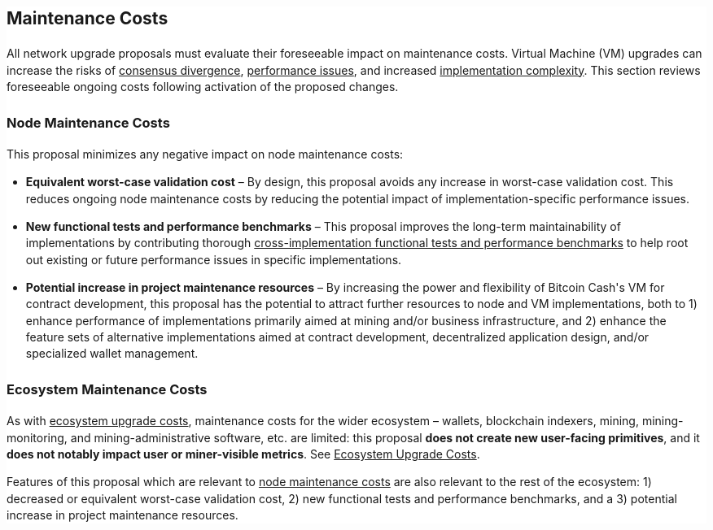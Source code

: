 ## Maintenance Costs

All network upgrade proposals must evaluate their foreseeable impact on maintenance costs. Virtual Machine (VM) upgrades can increase the risks of [consensus divergence](#consensus-risks), [performance issues](#denial-of-service-dos-risks), and increased [implementation complexity](#protocol-complexity-risks). This section reviews foreseeable ongoing costs following activation of the proposed changes.

### Node Maintenance Costs

This proposal minimizes any negative impact on node maintenance costs:

- **Equivalent worst-case validation cost** – By design, this proposal avoids any increase in worst-case validation cost. This reduces ongoing node maintenance costs by reducing the potential impact of implementation-specific performance issues.

- **New functional tests and performance benchmarks** – This proposal improves the long-term maintainability of implementations by contributing thorough [cross-implementation functional tests and performance benchmarks](./vmb_tests/) to help root out existing or future performance issues in specific implementations.

- **Potential increase in project maintenance resources** – By increasing the power and flexibility of Bitcoin Cash's VM for contract development, this proposal has the potential to attract further resources to node and VM implementations, both to 1) enhance performance of implementations primarily aimed at mining and/or business infrastructure, and 2) enhance the feature sets of alternative implementations aimed at contract development, decentralized application design, and/or specialized wallet management.

### Ecosystem Maintenance Costs

As with [ecosystem upgrade costs](#ecosystem-upgrade-costs), maintenance costs for the wider ecosystem – wallets, blockchain indexers, mining, mining-monitoring, and mining-administrative software, etc. are limited: this proposal **does not create new user-facing primitives**, and it **does not notably impact user or miner-visible metrics**. See [Ecosystem Upgrade Costs](#ecosystem-upgrade-costs).

Features of this proposal which are relevant to [node maintenance costs](#node-maintenance-costs) are also relevant to the rest of the ecosystem: 1) decreased or equivalent worst-case validation cost, 2) new functional tests and performance benchmarks, and a 3) potential increase in project maintenance resources.
